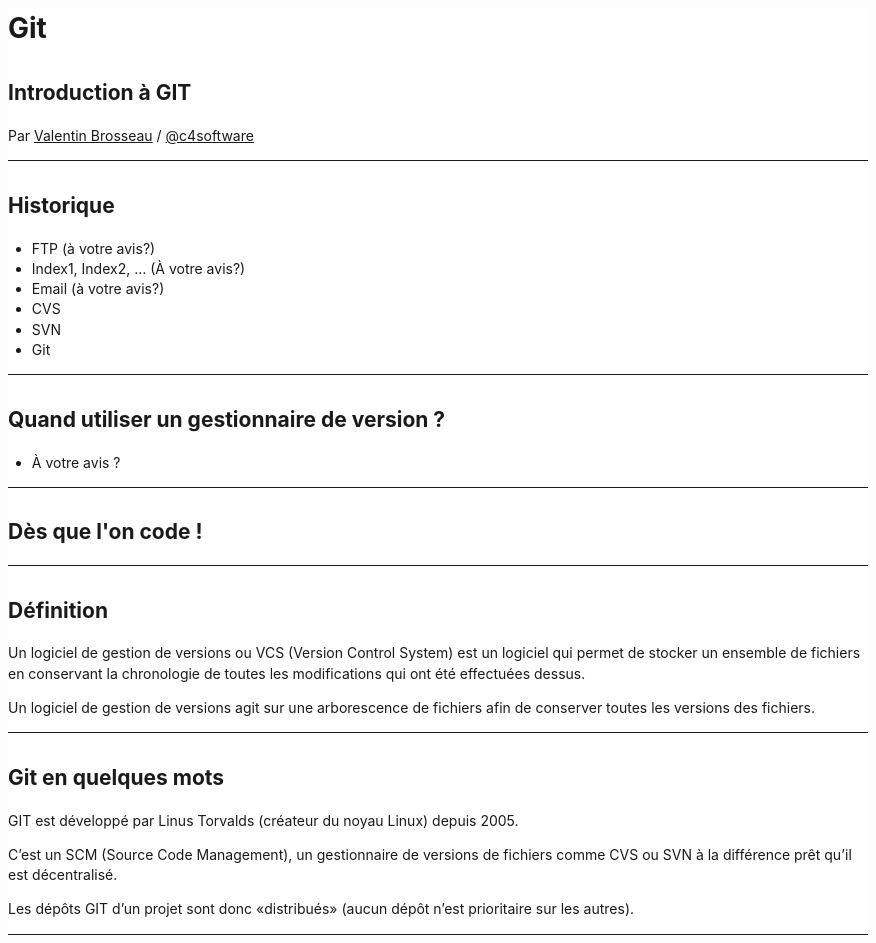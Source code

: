 # Git
## Introduction à GIT

Par [Valentin Brosseau](https://github.com/c4software) / [@c4software](http://twitter.com/c4software)

---

## Historique

- FTP (à votre avis?) 
- Index1, Index2, … (À votre avis?) 
- Email (à votre avis?) 
- CVS 
- SVN 
- Git 

---

## Quand utiliser un gestionnaire de version ?

- À votre avis ?

---

## Dès que l'on code !

---

## Définition

Un logiciel de gestion de versions ou VCS (Version Control System) est un logiciel qui permet de stocker un ensemble de fichiers en conservant la chronologie de toutes les modifications qui ont été effectuées dessus.

Un logiciel de gestion de versions agit sur une arborescence de fichiers afin de conserver toutes les versions des fichiers.

---

## Git en quelques mots

GIT est développé par Linus Torvalds (créateur du noyau Linux) depuis 2005.

C’est un SCM (Source Code Management), un gestionnaire de versions de fichiers comme CVS ou SVN à la différence prêt qu’il est décentralisé.

Les dépôts GIT d’un projet sont donc «distribués» (aucun dépôt n’est prioritaire sur les autres).

---
